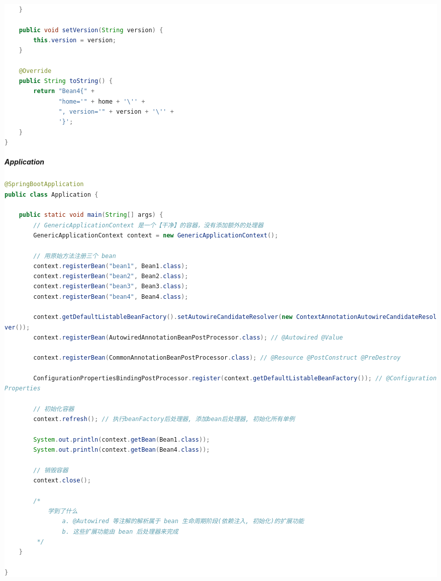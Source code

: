 ```java
    }

    public void setVersion(String version) {
        this.version = version;
    }

    @Override
    public String toString() {
        return "Bean4{" +
               "home='" + home + '\'' +
               ", version='" + version + '\'' +
               '}';
    }
}

```



##### Application

```java
@SpringBootApplication
public class Application {

    public static void main(String[] args) {
        // GenericApplicationContext 是一个【干净】的容器，没有添加额外的处理器
        GenericApplicationContext context = new GenericApplicationContext();

        // 用原始方法注册三个 bean
        context.registerBean("bean1", Bean1.class);
        context.registerBean("bean2", Bean2.class);
        context.registerBean("bean3", Bean3.class);
        context.registerBean("bean4", Bean4.class);

        context.getDefaultListableBeanFactory().setAutowireCandidateResolver(new ContextAnnotationAutowireCandidateResolver());
        context.registerBean(AutowiredAnnotationBeanPostProcessor.class); // @Autowired @Value

        context.registerBean(CommonAnnotationBeanPostProcessor.class); // @Resource @PostConstruct @PreDestroy

        ConfigurationPropertiesBindingPostProcessor.register(context.getDefaultListableBeanFactory()); // @ConfigurationProperties

        // 初始化容器
        context.refresh(); // 执行beanFactory后处理器, 添加bean后处理器, 初始化所有单例

        System.out.println(context.getBean(Bean1.class));
        System.out.println(context.getBean(Bean4.class));

        // 销毁容器
        context.close();

        /*
            学到了什么
                a. @Autowired 等注解的解析属于 bean 生命周期阶段(依赖注入, 初始化)的扩展功能
                b. 这些扩展功能由 bean 后处理器来完成
         */
    }

}
```
